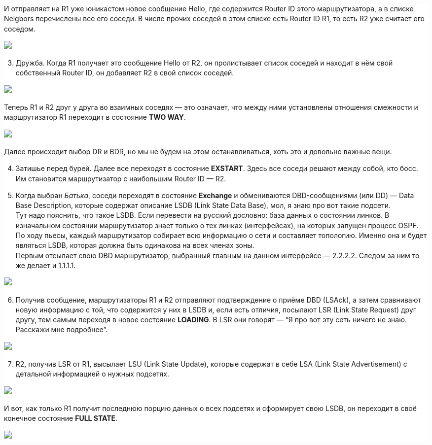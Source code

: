 И отправляет на R1 уже юникастом новое сообщение Hello, где содержится Router ID этого маршрутизатора, а в списке Neigbors перечислены все его соседи. В числе прочих соседей в этом списке есть Router ID R1, то есть R2 уже считает его соседом.  

![](http://img-fotki.yandex.ru/get/6620/83739833.1f/0_9da20_235302c3_XL.jpg)  

3) Дружба. Когда R1 получает это сообщение Hello от R2, он пролистывает список соседей и находит в нём свой собственный Router ID, он добавляет R2 в свой список соседей.  

![](http://img-fotki.yandex.ru/get/6520/83739833.1f/0_9da26_46263e45_XL.jpg)  

Теперь R1 и R2 друг у друга во взаимных соседях — это означает, что между ними установлены отношения смежности и маршрутизатор R1 переходит в состояние **TWO WAY**.  

![](http://img-fotki.yandex.ru/get/6421/83739833.1f/0_9da23_99cc98b_XL.jpg)  

Далее происходит выбор [DR и BDR](http://ru.wikipedia.org/wiki/OSPF#.D0.92.D1.8B.D0.B4.D0.B5.D0.BB.D0.B5.D0.BD.D0.BD.D1.8B.D0.B9_.D0.BC.D0.B0.D1.80.D1.88.D1.80.D1.83.D1.82.D0.B8.D0.B7.D0.B0.D1.82.D0.BE.D1.80_.28DR.29_.D0.B8_.D1.80.D0.B5.D0.B7.D0.B5.D1.80.D0.B2.D0.BD.D1.8B.D0.B9_.D0.B2.D1.8B.D0.B4.D0.B5.D0.BB.D0.B5.D0.BD.D0.BD.D1.8B.D0.B9_.D0.BC.D0.B0.D1.80.D1.88.D1.80.D1.83.D1.82.D0.B8.D0.B7.D0.B0.D1.82.D0.BE.D1.80_.28BDR.29), но мы не будем на этом останавливаться, хоть это и довольно важные вещи.  

4) Затишье перед бурей. Далее все переходят в состояние **EXSTART**. Здесь все соседи решают между собой, кто босс. Им становится маршрутизатор с наибольшим Router ID — R2.  

5) Когда выбран _Батька_, соседи переходят в состояние **Exchange** и обмениваются DBD-сообщениями (или DD) — Data Base Description, которые содержат описание LSDB (Link State Data Base), мол, я знаю про вот такие подсети.  
Тут надо пояснить, что такое LSDB. Если перевести на русский дословно: база данных о состоянии линков. В изначальном состоянии маршрутизатор знает только о тех линках (интерфейсах), на которых запущен процесс OSPF. По ходу пьесы, каждый маршрутизатор собирает всю информацию о сети и составляет топологию. Именно она и будет являться LSDB, которая должна быть одинакова на всех членах зоны.  
Первым отсылает свою DBD маршрутизатор, выбранный главным на данном интерфейсе — 2.2.2.2\. Следом за ним то же делает и 1.1.1.1.  

![](http://img-fotki.yandex.ru/get/6622/83739833.1f/0_9da2a_2882c479_XL.jpg)  

6) Получив сообщение, маршрутизаторы R1 и R2 отправляют подтверждение о приёме DBD (LSAck), а затем сравнивают новую информацию с той, что содержится у них в LSDB и, если есть отличия, посылают LSR (Link State Request) друг другу, тем самым переходя в новое состояние **LOADING**. В LSR они говорят — “Я про вот эту сеть ничего не знаю. Расскажи мне подробнее”.  

![](http://img-fotki.yandex.ru/get/6520/83739833.1f/0_9da2e_7c726edb_XL.jpg)  

7) R2, получив LSR от R1, высылает LSU (Link State Update), которые содержат в себе LSA (Link State Advertisement) c детальной информацией о нужных подсетях.  

![](http://img-fotki.yandex.ru/get/6622/83739833.1f/0_9da32_4552fd75_XL.jpg)  

И вот, как только R1 получит последнюю порцию данных о всех подсетях и сформирует свою LSDB, он переходит в своё конечное состояние **FULL STATE**.  

![](http://img-fotki.yandex.ru/get/6623/83739833.1f/0_9da36_d2c831e1_XL.jpg)  
